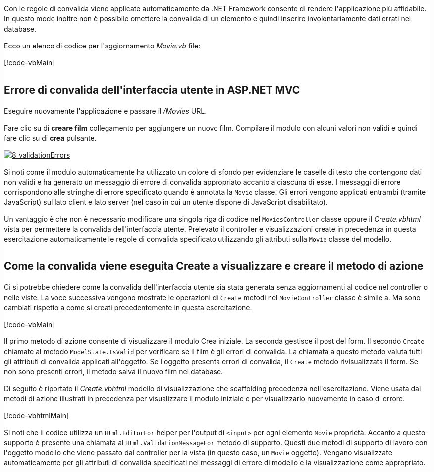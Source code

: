 Con le regole di convalida viene applicate automaticamente da .NET Framework consente di rendere l'applicazione più affidabile. In questo modo inoltre non è possibile omettere la convalida di un elemento e quindi inserire involontariamente dati errati nel database.

Ecco un elenco di codice per l'aggiornamento *Movie.vb* file:

[!code-vb[Main](adding-validation-to-the-model/samples/sample4.vb)]

## <a name="validation-error-ui-in-aspnet-mvc"></a>Errore di convalida dell'interfaccia utente in ASP.NET MVC

Eseguire nuovamente l'applicazione e passare il */Movies* URL.

Fare clic su di **creare film** collegamento per aggiungere un nuovo film. Compilare il modulo con alcuni valori non validi e quindi fare clic su di **crea** pulsante.

[![8_validationErrors](adding-validation-to-the-model/_static/image2.png)](adding-validation-to-the-model/_static/image1.png)

Si noti come il modulo automaticamente ha utilizzato un colore di sfondo per evidenziare le caselle di testo che contengono dati non validi e ha generato un messaggio di errore di convalida appropriato accanto a ciascuna di esse. I messaggi di errore corrispondono alle stringhe di errore specificato quando è annotata la `Movie` classe. Gli errori vengono applicati entrambi (tramite JavaScript) sul lato client e lato server (nel caso in cui un utente dispone di JavaScript disabilitato).

Un vantaggio è che non è necessario modificare una singola riga di codice nel `MoviesController` classe oppure il *Create.vbhtml* vista per permettere la convalida dell'interfaccia utente. Prelevato il controller e visualizzazioni create in precedenza in questa esercitazione automaticamente le regole di convalida specificato utilizzando gli attributi sulla `Movie` classe del modello.

## <a name="how-validation-occurs-in-the-create-view-and-create-action-method"></a>Come la convalida viene eseguita Create a visualizzare e creare il metodo di azione

Ci si potrebbe chiedere come la convalida dell'interfaccia utente sia stata generata senza aggiornamenti al codice nel controller o nelle viste. La voce successiva vengono mostrate le operazioni di `Create` metodi nel `MovieController` classe è simile a. Ma sono cambiati rispetto a come si creati precedentemente in questa esercitazione.

[!code-vb[Main](adding-validation-to-the-model/samples/sample5.vb)]

Il primo metodo di azione consente di visualizzare il modulo Crea iniziale. La seconda gestisce il post del form. Il secondo `Create` chiamate al metodo `ModelState.IsValid` per verificare se il film è gli errori di convalida. La chiamata a questo metodo valuta tutti gli attributi di convalida applicati all'oggetto. Se l'oggetto presenta errori di convalida, il `Create` metodo rivisualizzata il form. Se non sono presenti errori, il metodo salva il nuovo film nel database.

Di seguito è riportato il *Create.vbhtml* modello di visualizzazione che scaffolding precedenza nell'esercitazione. Viene usata dai metodi di azione illustrati in precedenza per visualizzare il modulo iniziale e per visualizzarlo nuovamente in caso di errore.

[!code-vbhtml[Main](adding-validation-to-the-model/samples/sample6.vbhtml)]

Si noti che il codice utilizza un `Html.EditorFor` helper per l'output di `<input>` per ogni elemento `Movie` proprietà. Accanto a questo supporto è presente una chiamata al `Html.ValidationMessageFor` metodo di supporto. Questi due metodi di supporto di lavoro con l'oggetto modello che viene passato dal controller per la vista (in questo caso, un `Movie` oggetto). Vengano visualizzate automaticamente per gli attributi di convalida specificati nei messaggi di errore di modello e la visualizzazione come appropriato.
